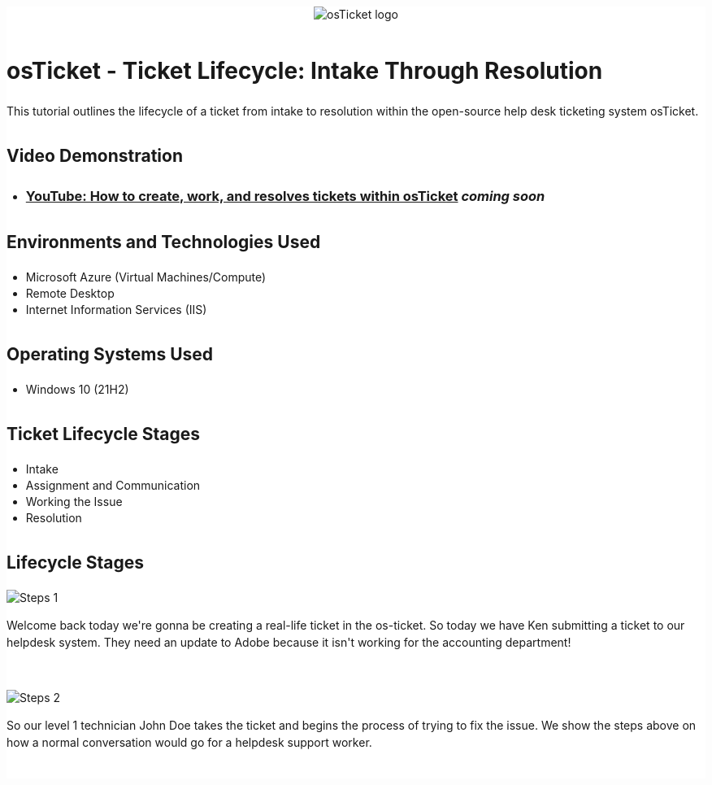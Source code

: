 <p align="center">
<img src="https://i.imgur.com/Clzj7Xs.png" alt="osTicket logo"/>
</p>

<h1>osTicket - Ticket Lifecycle: Intake Through Resolution</h1>
This tutorial outlines the lifecycle of a ticket from intake to resolution within the open-source help desk ticketing system osTicket.<br />


<h2>Video Demonstration</h2>

- ### [YouTube: How to create, work, and resolves tickets within osTicket](https://www.youtube.com) *coming soon*

<h2>Environments and Technologies Used</h2>

- Microsoft Azure (Virtual Machines/Compute)
- Remote Desktop
- Internet Information Services (IIS)

<h2>Operating Systems Used </h2>

- Windows 10</b> (21H2)

<h2>Ticket Lifecycle Stages</h2>

- Intake
- Assignment and Communication
- Working the Issue
- Resolution


<h2>Lifecycle Stages</h2>

<p>
<img src="https://imgur.com/JqLCmvZ.png" height="80%" width="80%" alt="Steps 1"/>
</p>
<p>
Welcome back today we're gonna be creating a real-life ticket in the os-ticket. So today we have Ken submitting a ticket to our helpdesk system. They need an update to Adobe because it isn't working for the accounting department!
</p>
<br />

<p>
<img src="https://imgur.com/k8zP0R8.png" height="80%" width="80%" alt="Steps 2"/>
</p>
<p>
So our level 1 technician John Doe takes the ticket and begins the process of trying to fix the issue. We show the steps above on how a normal conversation would go for a helpdesk support worker.
</p>
<br />

